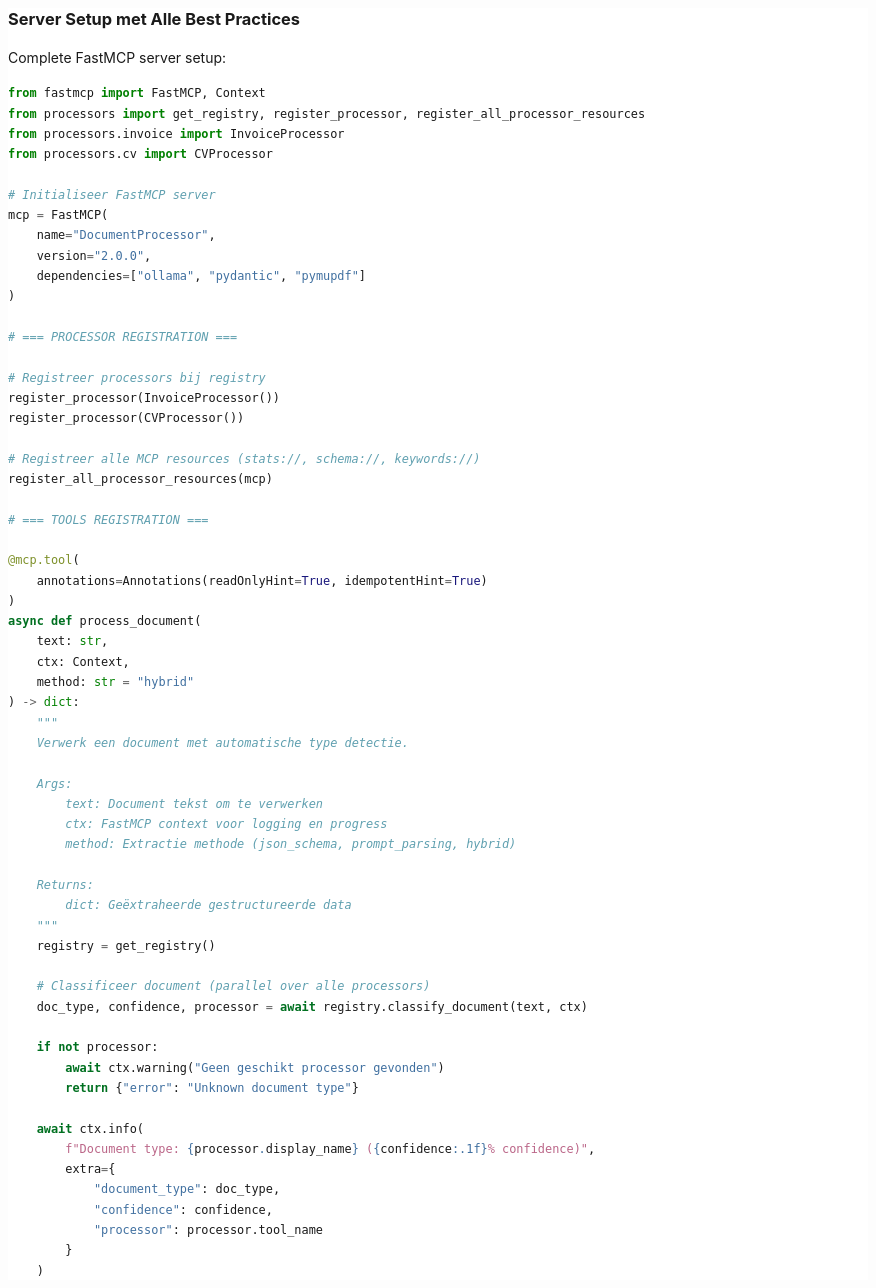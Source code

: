 ### Server Setup met Alle Best Practices

Complete FastMCP server setup:

```python
from fastmcp import FastMCP, Context
from processors import get_registry, register_processor, register_all_processor_resources
from processors.invoice import InvoiceProcessor
from processors.cv import CVProcessor

# Initialiseer FastMCP server
mcp = FastMCP(
    name="DocumentProcessor",
    version="2.0.0",
    dependencies=["ollama", "pydantic", "pymupdf"]
)

# === PROCESSOR REGISTRATION ===

# Registreer processors bij registry
register_processor(InvoiceProcessor())
register_processor(CVProcessor())

# Registreer alle MCP resources (stats://, schema://, keywords://)
register_all_processor_resources(mcp)

# === TOOLS REGISTRATION ===

@mcp.tool(
    annotations=Annotations(readOnlyHint=True, idempotentHint=True)
)
async def process_document(
    text: str, 
    ctx: Context,
    method: str = "hybrid"
) -> dict:
    """
    Verwerk een document met automatische type detectie.
    
    Args:
        text: Document tekst om te verwerken
        ctx: FastMCP context voor logging en progress
        method: Extractie methode (json_schema, prompt_parsing, hybrid)
        
    Returns:
        dict: Geëxtraheerde gestructureerde data
    """
    registry = get_registry()
    
    # Classificeer document (parallel over alle processors)
    doc_type, confidence, processor = await registry.classify_document(text, ctx)
    
    if not processor:
        await ctx.warning("Geen geschikt processor gevonden")
        return {"error": "Unknown document type"}
    
    await ctx.info(
        f"Document type: {processor.display_name} ({confidence:.1f}% confidence)",
        extra={
            "document_type": doc_type,
            "confidence": confidence,
            "processor": processor.tool_name
        }
    )
```